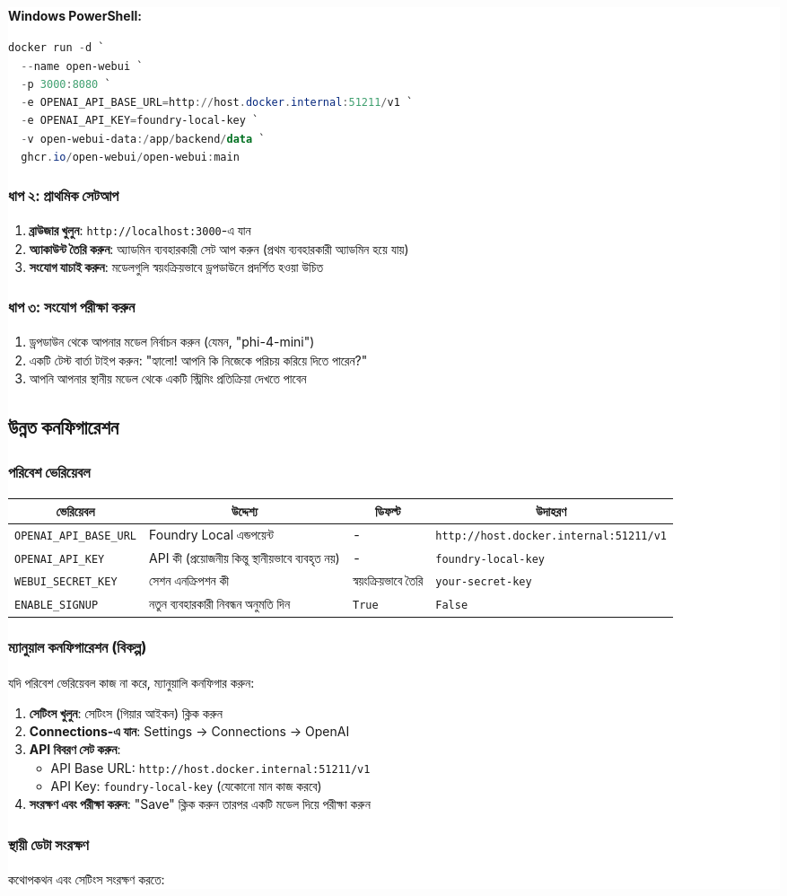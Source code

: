 **Windows PowerShell:**
```powershell
docker run -d `
  --name open-webui `
  -p 3000:8080 `
  -e OPENAI_API_BASE_URL=http://host.docker.internal:51211/v1 `
  -e OPENAI_API_KEY=foundry-local-key `
  -v open-webui-data:/app/backend/data `
  ghcr.io/open-webui/open-webui:main
```

### ধাপ ২: প্রাথমিক সেটআপ

1. **ব্রাউজার খুলুন**: `http://localhost:3000`-এ যান
2. **অ্যাকাউন্ট তৈরি করুন**: অ্যাডমিন ব্যবহারকারী সেট আপ করুন (প্রথম ব্যবহারকারী অ্যাডমিন হয়ে যায়)
3. **সংযোগ যাচাই করুন**: মডেলগুলি স্বয়ংক্রিয়ভাবে ড্রপডাউনে প্রদর্শিত হওয়া উচিত

### ধাপ ৩: সংযোগ পরীক্ষা করুন

1. ড্রপডাউন থেকে আপনার মডেল নির্বাচন করুন (যেমন, "phi-4-mini")
2. একটি টেস্ট বার্তা টাইপ করুন: "হ্যালো! আপনি কি নিজেকে পরিচয় করিয়ে দিতে পারেন?"
3. আপনি আপনার স্থানীয় মডেল থেকে একটি স্ট্রিমিং প্রতিক্রিয়া দেখতে পাবেন

## উন্নত কনফিগারেশন

### পরিবেশ ভেরিয়েবল

| ভেরিয়েবল | উদ্দেশ্য | ডিফল্ট | উদাহরণ |
|-----------|----------|---------|---------|
| `OPENAI_API_BASE_URL` | Foundry Local এন্ডপয়েন্ট | - | `http://host.docker.internal:51211/v1` |
| `OPENAI_API_KEY` | API কী (প্রয়োজনীয় কিন্তু স্থানীয়ভাবে ব্যবহৃত নয়) | - | `foundry-local-key` |
| `WEBUI_SECRET_KEY` | সেশন এনক্রিপশন কী | স্বয়ংক্রিয়ভাবে তৈরি | `your-secret-key` |
| `ENABLE_SIGNUP` | নতুন ব্যবহারকারী নিবন্ধন অনুমতি দিন | `True` | `False` |

### ম্যানুয়াল কনফিগারেশন (বিকল্প)

যদি পরিবেশ ভেরিয়েবল কাজ না করে, ম্যানুয়ালি কনফিগার করুন:

1. **সেটিংস খুলুন**: সেটিংস (গিয়ার আইকন) ক্লিক করুন
2. **Connections-এ যান**: Settings → Connections → OpenAI
3. **API বিবরণ সেট করুন**:
   - API Base URL: `http://host.docker.internal:51211/v1`
   - API Key: `foundry-local-key` (যেকোনো মান কাজ করবে)
4. **সংরক্ষণ এবং পরীক্ষা করুন**: "Save" ক্লিক করুন তারপর একটি মডেল দিয়ে পরীক্ষা করুন

### স্থায়ী ডেটা সংরক্ষণ

কথোপকথন এবং সেটিংস সংরক্ষণ করতে:
